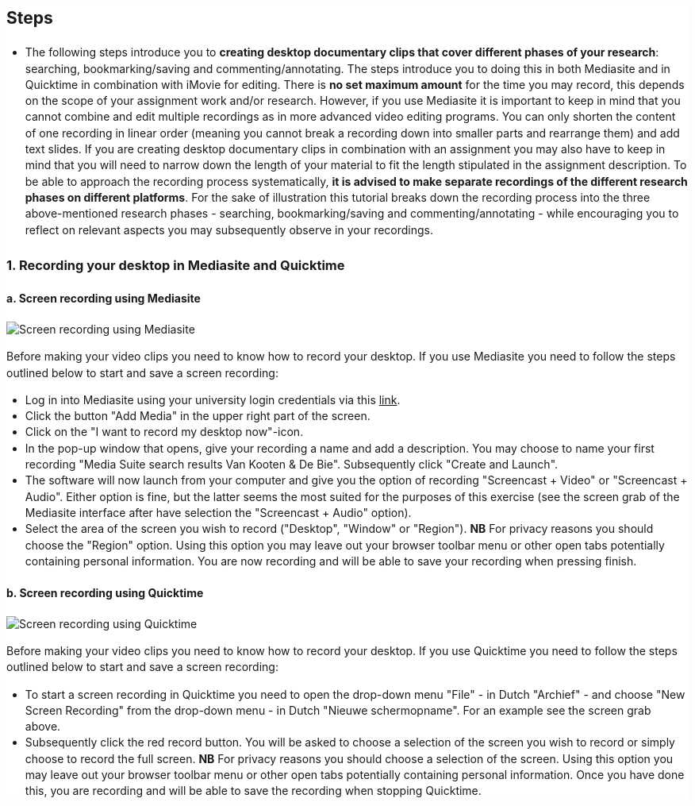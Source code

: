 
## Steps

* The following steps introduce you to **creating desktop documentary clips that cover different phases of your research**: searching, bookmarking/saving and commenting/annotating. The steps introduce you to doing this in both Mediasite and in Quicktime in combination with iMovie for editing. There is **no set maximum amount** for the time you may record, this depends on the scope of your assignment work and/or research. However, if you use Mediasite it is important to keep in mind that you cannot combine and edit multiple recordings as in more advanced video editing programs. You can only shorten the content of one recording in linear order (meaning you cannot break a recording down into smaller parts and rearrange them) and add text slides. If you are creating desktop documentary clips in combination with an assignment you may also have to keep in mind that you will need to narrow down the length of your material to fit the length stipulated in the assignment description. To be able to approach the recording process systematically, **it is advised to make separate recordings of the different research phases on different platforms**. For the sake of illustration this tutorial breaks down the recording process into the three above-mentioned research phases - searching, bookmarking/saving and commenting/annotating - while encouraging you to reflect on relevant aspects you may subsequently observe in your recordings.

### 1. Recording your desktop in Mediasite and Quicktime

#### a. Screen recording using Mediasite

![Screen recording using Mediasite](/uploads/tut_desktop_documentary_1.png)

Before making your video clips you need to know how to record your desktop. If you use Mediasite you need to follow the steps outlined below to start and save a screen recording: 

* Log in into Mediasite using your university login credentials via this [link](https://lecturenet.uu.nl/Site1/Login?ReturnUrl=%2fSite1%2fmymediasite). 
* Click the button "Add Media" in the upper right part of the screen. 
* Click on the "I want to record my desktop now"-icon. 
* In the pop-up window that opens, give your recording a name and add a description. You may choose to name your first recording "Media Suite search results Van Kooten & De Bie". Subsequently click "Create and Launch". 
* The software will now launch from your computer and give you the option of recording "Screencast + Video" or "Screencast + Audio". Either option is fine, but the latter seems the most suited for the purposes of this exercise (see the screen grab of the Mediasite interface after have selection the "Screencast + Audio" option).
* Select the area of the screen you wish to record ("Desktop", "Window" or "Region"). **NB** For privacy reasons you should choose the "Region" option. Using this option you may leave out your browser toolbar menu or other open tabs potentially containing personal information. You are now recording and will be able to save your recording when pressing finish.

#### b. Screen recording using Quicktime

![Screen recording using Quicktime](/uploads/tut_desktop_documentary_2.png)

Before making your video clips you need to know how to record your desktop. If you use Quicktime you need to follow the steps outlined below to start and save a screen recording: 

* To start a screen recording in Quicktime you need to open the drop-down menu "File" - in Dutch "Archief" - and choose "New Screen Recording" from the drop-down menu - in Dutch "Nieuwe schermopname". For an example see the screen grab above.
* Subsequently click the red record button. You will be asked to choose a selection of the screen you wish to record or simply choose to record the full screen. **NB** For privacy reasons you should choose a selection of the screen. Using this option you may leave out your browser toolbar menu or other open tabs potentially containing personal information. Once you have done this, you are recording and will be able to save the recording when stopping Quicktime.

